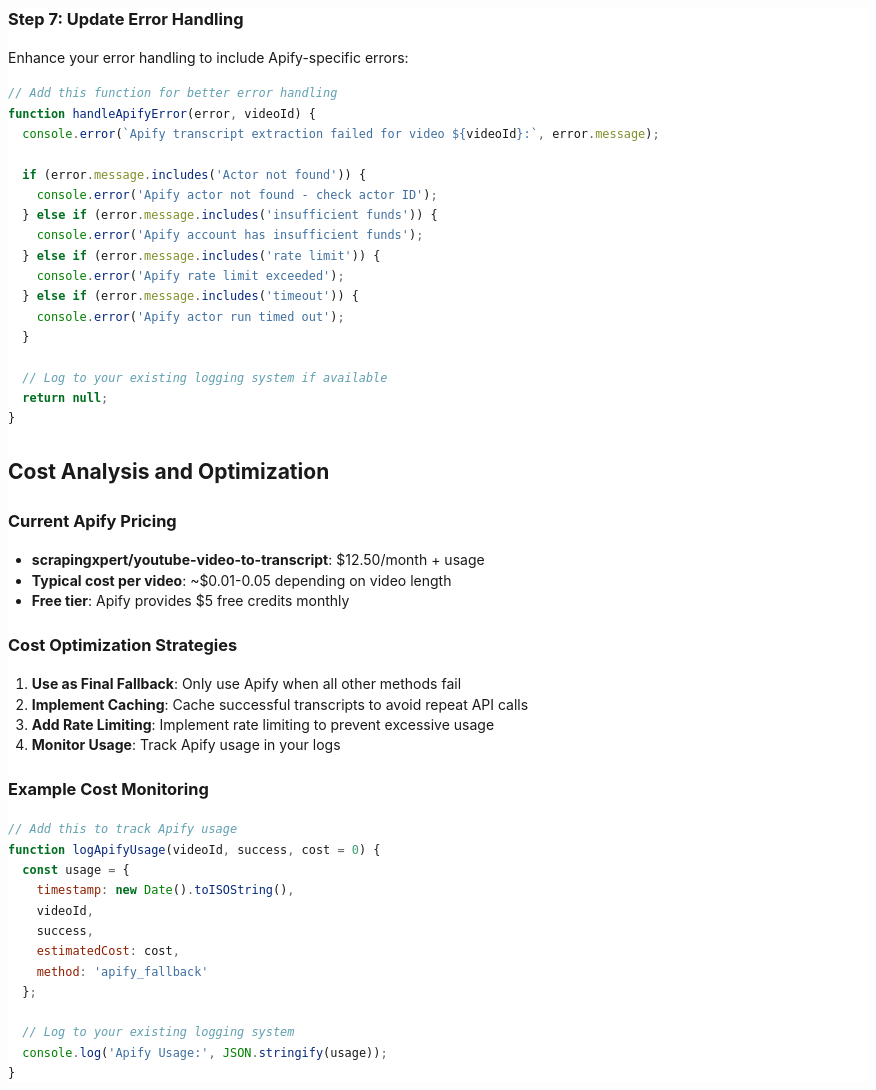 ### Step 7: Update Error Handling
Enhance your error handling to include Apify-specific errors:

```javascript
// Add this function for better error handling
function handleApifyError(error, videoId) {
  console.error(`Apify transcript extraction failed for video ${videoId}:`, error.message);
  
  if (error.message.includes('Actor not found')) {
    console.error('Apify actor not found - check actor ID');
  } else if (error.message.includes('insufficient funds')) {
    console.error('Apify account has insufficient funds');
  } else if (error.message.includes('rate limit')) {
    console.error('Apify rate limit exceeded');
  } else if (error.message.includes('timeout')) {
    console.error('Apify actor run timed out');
  }
  
  // Log to your existing logging system if available
  return null;
}
```

## Cost Analysis and Optimization

### Current Apify Pricing
- **scrapingxpert/youtube-video-to-transcript**: $12.50/month + usage
- **Typical cost per video**: ~$0.01-0.05 depending on video length
- **Free tier**: Apify provides $5 free credits monthly

### Cost Optimization Strategies
1. **Use as Final Fallback**: Only use Apify when all other methods fail
2. **Implement Caching**: Cache successful transcripts to avoid repeat API calls
3. **Add Rate Limiting**: Implement rate limiting to prevent excessive usage
4. **Monitor Usage**: Track Apify usage in your logs

### Example Cost Monitoring
```javascript
// Add this to track Apify usage
function logApifyUsage(videoId, success, cost = 0) {
  const usage = {
    timestamp: new Date().toISOString(),
    videoId,
    success,
    estimatedCost: cost,
    method: 'apify_fallback'
  };
  
  // Log to your existing logging system
  console.log('Apify Usage:', JSON.stringify(usage));
}
```
